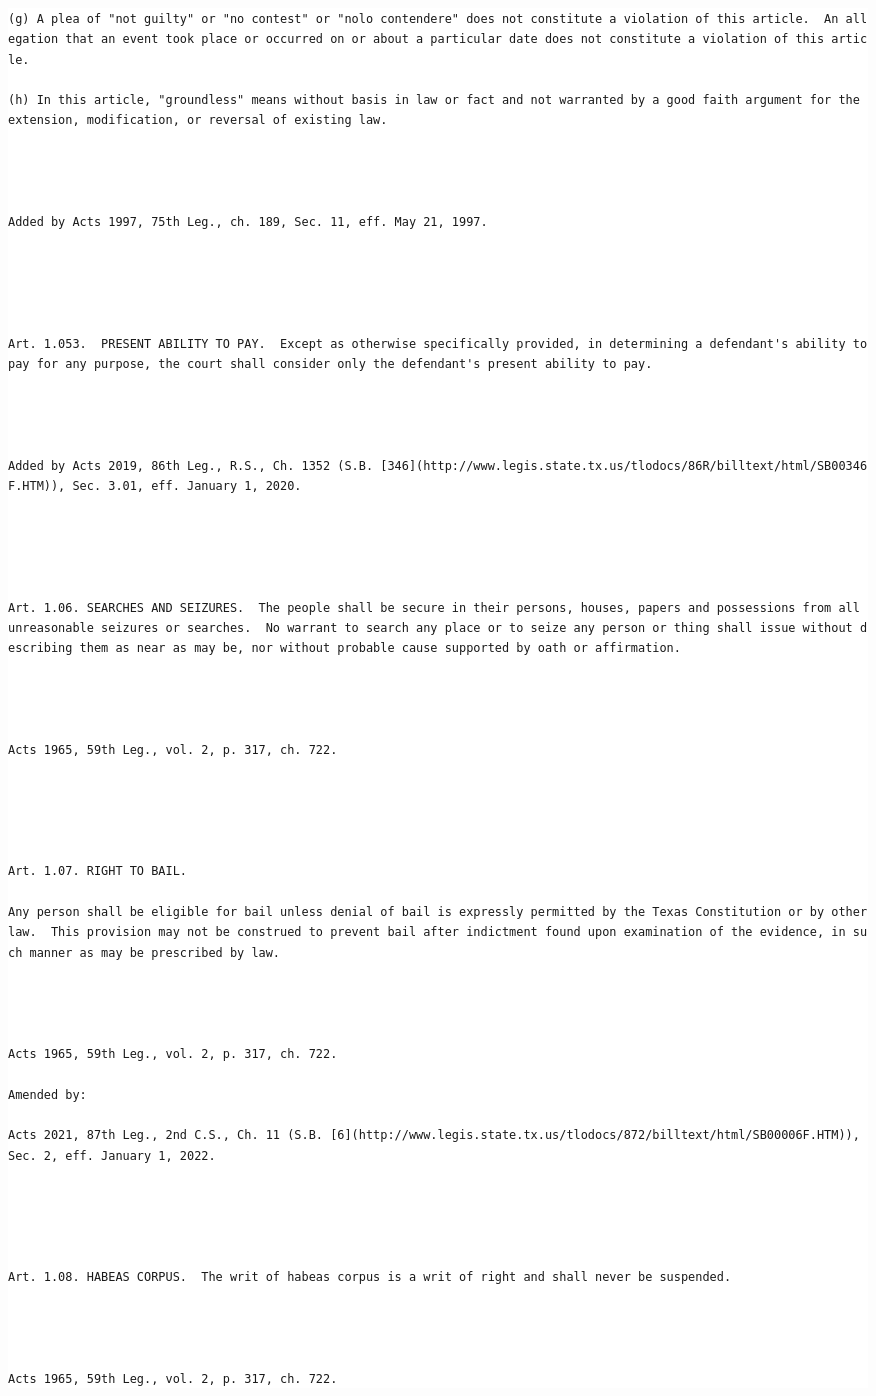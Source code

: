     (g) A plea of "not guilty" or "no contest" or "nolo contendere" does not constitute a violation of this article.  An allegation that an event took place or occurred on or about a particular date does not constitute a violation of this article.
    
    (h) In this article, "groundless" means without basis in law or fact and not warranted by a good faith argument for the extension, modification, or reversal of existing law.
    
    
    
    
    Added by Acts 1997, 75th Leg., ch. 189, Sec. 11, eff. May 21, 1997.
    
    
    
    
    
    Art. 1.053.  PRESENT ABILITY TO PAY.  Except as otherwise specifically provided, in determining a defendant's ability to pay for any purpose, the court shall consider only the defendant's present ability to pay.
    
    
    
    
    Added by Acts 2019, 86th Leg., R.S., Ch. 1352 (S.B. [346](http://www.legis.state.tx.us/tlodocs/86R/billtext/html/SB00346F.HTM)), Sec. 3.01, eff. January 1, 2020.
    
    
    
    
    
    Art. 1.06. SEARCHES AND SEIZURES.  The people shall be secure in their persons, houses, papers and possessions from all unreasonable seizures or searches.  No warrant to search any place or to seize any person or thing shall issue without describing them as near as may be, nor without probable cause supported by oath or affirmation.
    
    
    
    
    Acts 1965, 59th Leg., vol. 2, p. 317, ch. 722.
    
    
    
    
    
    Art. 1.07. RIGHT TO BAIL.
    
    Any person shall be eligible for bail unless denial of bail is expressly permitted by the Texas Constitution or by other law.  This provision may not be construed to prevent bail after indictment found upon examination of the evidence, in such manner as may be prescribed by law.
    
    
    
    
    Acts 1965, 59th Leg., vol. 2, p. 317, ch. 722.
    
    Amended by: 
    
    Acts 2021, 87th Leg., 2nd C.S., Ch. 11 (S.B. [6](http://www.legis.state.tx.us/tlodocs/872/billtext/html/SB00006F.HTM)), Sec. 2, eff. January 1, 2022.
    
    
    
    
    
    Art. 1.08. HABEAS CORPUS.  The writ of habeas corpus is a writ of right and shall never be suspended.
    
    
    
    
    Acts 1965, 59th Leg., vol. 2, p. 317, ch. 722.
    